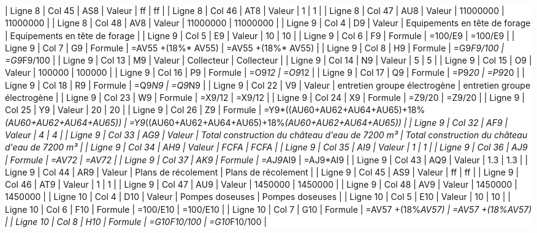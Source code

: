 | Ligne 8 | Col 45 | AS8 | Valeur | ff  | ff  |
| Ligne 8 | Col 46 | AT8 | Valeur | 1 | 1 |
| Ligne 8 | Col 47 | AU8 | Valeur | 11000000 | 11000000 |
| Ligne 8 | Col 48 | AV8 | Valeur | 11000000 | 11000000 |
| Ligne 9 | Col 4 | D9 | Valeur | Equipements en tête de forage | Equipements en tête de forage |
| Ligne 9 | Col 5 | E9 | Valeur | 10 | 10 |
| Ligne 9 | Col 6 | F9 | Formule | =100/E9 | =100/E9 |
| Ligne 9 | Col 7 | G9 | Formule | =AV55 +(18%* AV55) | =AV55 +(18%* AV55) |
| Ligne 9 | Col 8 | H9 | Formule | =G9*F9/100 | =G9*F9/100 |
| Ligne 9 | Col 13 | M9 | Valeur | Collecteur | Collecteur |
| Ligne 9 | Col 14 | N9 | Valeur | 5 | 5 |
| Ligne 9 | Col 15 | O9 | Valeur | 100000 | 100000 |
| Ligne 9 | Col 16 | P9 | Formule | =O9*12 | =O9*12 |
| Ligne 9 | Col 17 | Q9 | Formule | =P9*20 | =P9*20 |
| Ligne 9 | Col 18 | R9 | Formule | =Q9*N9 | =Q9*N9 |
| Ligne 9 | Col 22 | V9 | Valeur | entretien groupe électrogène | entretien groupe électrogène |
| Ligne 9 | Col 23 | W9 | Formule | =X9/12 | =X9/12 |
| Ligne 9 | Col 24 | X9 | Formule | =Z9/20 | =Z9/20 |
| Ligne 9 | Col 25 | Y9 | Valeur | 20 | 20 |
| Ligne 9 | Col 26 | Z9 | Formule | =Y9*((AU60+AU62+AU64+AU65)+18%*(AU60+AU62+AU64+AU65)) | =Y9*((AU60+AU62+AU64+AU65)+18%*(AU60+AU62+AU64+AU65)) |
| Ligne 9 | Col 32 | AF9 | Valeur | 4 | 4 |
| Ligne 9 | Col 33 | AG9 | Valeur | Total construction du château d'eau de 7200 m³ | Total construction du château d'eau de 7200 m³ |
| Ligne 9 | Col 34 | AH9 | Valeur | FCFA | FCFA |
| Ligne 9 | Col 35 | AI9 | Valeur | 1 | 1 |
| Ligne 9 | Col 36 | AJ9 | Formule | =AV72 | =AV72 |
| Ligne 9 | Col 37 | AK9 | Formule | =AJ9*AI9 | =AJ9*AI9 |
| Ligne 9 | Col 43 | AQ9 | Valeur | 1.3 | 1.3 |
| Ligne 9 | Col 44 | AR9 | Valeur | Plans de récolement | Plans de récolement |
| Ligne 9 | Col 45 | AS9 | Valeur | ff  | ff  |
| Ligne 9 | Col 46 | AT9 | Valeur | 1 | 1 |
| Ligne 9 | Col 47 | AU9 | Valeur | 1450000 | 1450000 |
| Ligne 9 | Col 48 | AV9 | Valeur | 1450000 | 1450000 |
| Ligne 10 | Col 4 | D10 | Valeur | Pompes doseuses | Pompes doseuses |
| Ligne 10 | Col 5 | E10 | Valeur | 10 | 10 |
| Ligne 10 | Col 6 | F10 | Formule | =100/E10 | =100/E10 |
| Ligne 10 | Col 7 | G10 | Formule | =AV57 +(18%*AV57) | =AV57 +(18%*AV57) |
| Ligne 10 | Col 8 | H10 | Formule | =G10*F10/100 | =G10*F10/100 |